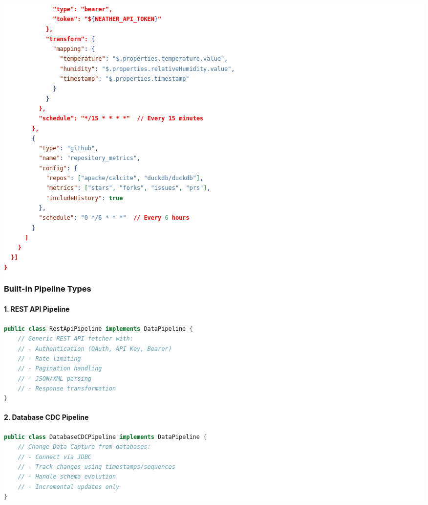```json
              "type": "bearer",
              "token": "${WEATHER_API_TOKEN}"
            },
            "transform": {
              "mapping": {
                "temperature": "$.properties.temperature.value",
                "humidity": "$.properties.relativeHumidity.value",
                "timestamp": "$.properties.timestamp"
              }
            }
          },
          "schedule": "*/15 * * * *"  // Every 15 minutes
        },
        {
          "type": "github",
          "name": "repository_metrics",
          "config": {
            "repos": ["apache/calcite", "duckdb/duckdb"],
            "metrics": ["stars", "forks", "issues", "prs"],
            "includeHistory": true
          },
          "schedule": "0 */6 * * *"  // Every 6 hours
        }
      ]
    }
  }]
}
```

### Built-in Pipeline Types

#### 1. REST API Pipeline
```java
public class RestApiPipeline implements DataPipeline {
    // Generic REST API fetcher with:
    // - Authentication (OAuth, API Key, Bearer)
    // - Rate limiting
    // - Pagination handling
    // - JSON/XML parsing
    // - Response transformation
}
```

#### 2. Database CDC Pipeline
```java
public class DatabaseCDCPipeline implements DataPipeline {
    // Change Data Capture from databases:
    // - Connect via JDBC
    // - Track changes using timestamps/sequences
    // - Handle schema evolution
    // - Incremental updates only
}
```
